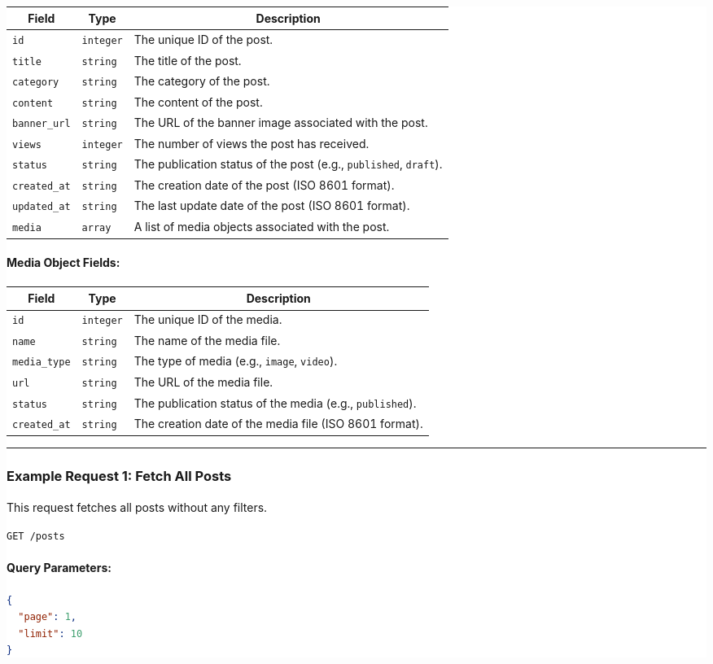 | Field        | Type      | Description                                                      |
| ------------ | --------- | ---------------------------------------------------------------- |
| `id`         | `integer` | The unique ID of the post.                                       |
| `title`      | `string`  | The title of the post.                                           |
| `category`   | `string`  | The category of the post.                                        |
| `content`    | `string`  | The content of the post.                                         |
| `banner_url` | `string`  | The URL of the banner image associated with the post.            |
| `views`      | `integer` | The number of views the post has received.                       |
| `status`     | `string`  | The publication status of the post (e.g., `published`, `draft`). |
| `created_at` | `string`  | The creation date of the post (ISO 8601 format).                 |
| `updated_at` | `string`  | The last update date of the post (ISO 8601 format).              |
| `media`      | `array`   | A list of media objects associated with the post.                |

#### **Media Object Fields:**

| Field        | Type      | Description                                              |
| ------------ | --------- | -------------------------------------------------------- |
| `id`         | `integer` | The unique ID of the media.                              |
| `name`       | `string`  | The name of the media file.                              |
| `media_type` | `string`  | The type of media (e.g., `image`, `video`).              |
| `url`        | `string`  | The URL of the media file.                               |
| `status`     | `string`  | The publication status of the media (e.g., `published`). |
| `created_at` | `string`  | The creation date of the media file (ISO 8601 format).   |

---

### **Example Request 1: Fetch All Posts**

This request fetches all posts without any filters.

```
GET /posts
```

#### **Query Parameters:**

```json
{
  "page": 1,
  "limit": 10
}
```
